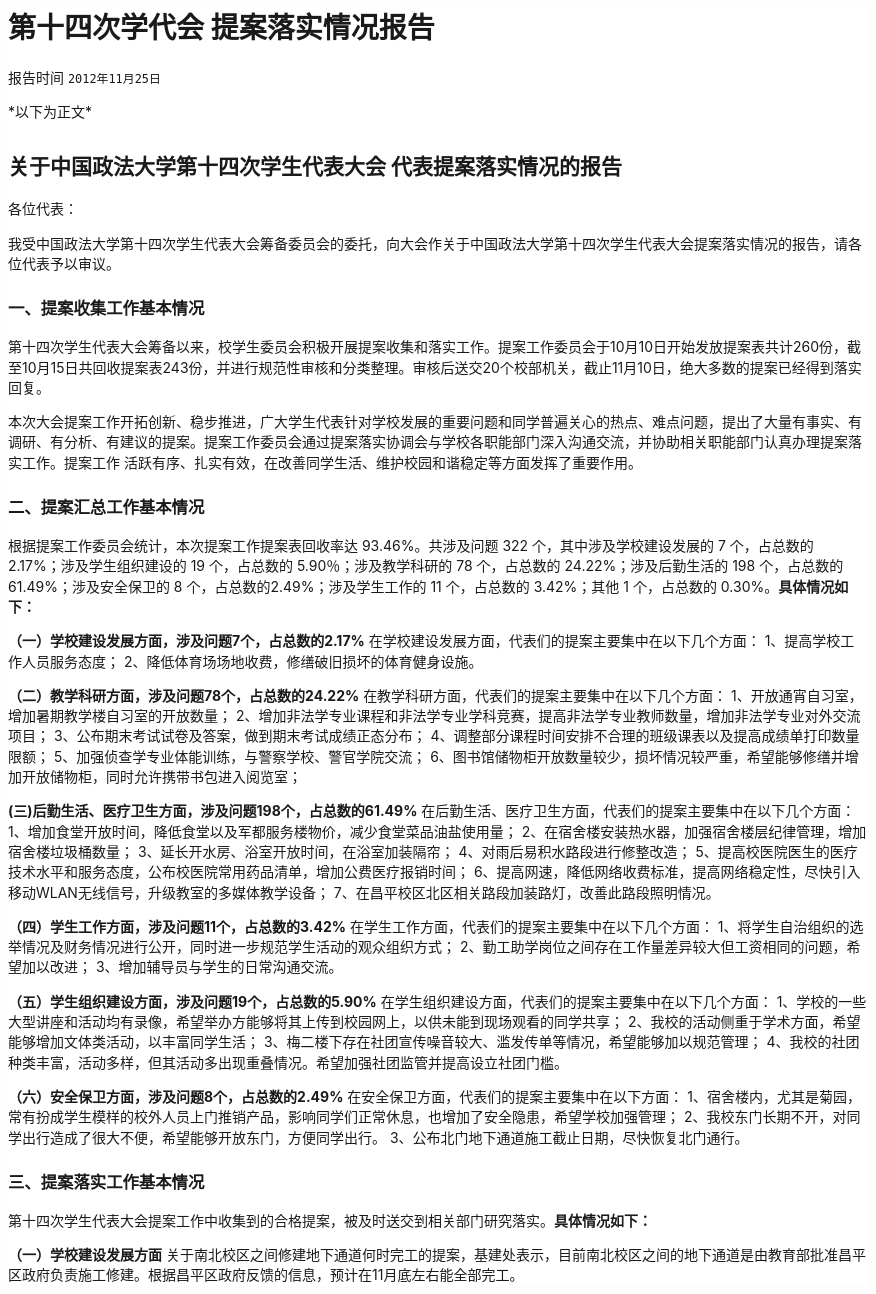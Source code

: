 # 第十四次学代会 提案落实情况报告

报告时间 `2012年11月25日`

\*以下为正文\*

## 关于中国政法大学第十四次学生代表大会 代表提案落实情况的报告

各位代表：

我受中国政法大学第十四次学生代表大会筹备委员会的委托，向大会作关于中国政法大学第十四次学生代表大会提案落实情况的报告，请各位代表予以审议。

### 一、提案收集工作基本情况

第十四次学生代表大会筹备以来，校学生委员会积极开展提案收集和落实工作。提案工作委员会于10月10日开始发放提案表共计260份，截至10月15日共回收提案表243份，并进行规范性审核和分类整理。审核后送交20个校部机关，截止11月10日，绝大多数的提案已经得到落实回复。

本次大会提案工作开拓创新、稳步推进，广大学生代表针对学校发展的重要问题和同学普遍关心的热点、难点问题，提出了大量有事实、有调研、有分析、有建议的提案。提案工作委员会通过提案落实协调会与学校各职能部门深入沟通交流，并协助相关职能部门认真办理提案落实工作。提案工作 活跃有序、扎实有效，在改善同学生活、维护校园和谐稳定等方面发挥了重要作用。

### 二、提案汇总工作基本情况

根据提案工作委员会统计，本次提案工作提案表回收率达 93.46%。共涉及问题 322 个，其中涉及学校建设发展的 7 个，占总数的 2.17%；涉及学生组织建设的 19 个，占总数的 5.90％；涉及教学科研的 78 个，占总数的 24.22%；涉及后勤生活的 198 个，占总数的 61.49%；涉及安全保卫的 8 个，占总数的2.49%；涉及学生工作的 11 个，占总数的 3.42%；其他 1 个，占总数的 0.30%。**具体情况如下：**

**（一）学校建设发展方面，涉及问题7个，占总数的2.17%** 在学校建设发展方面，代表们的提案主要集中在以下几个方面： 1、提高学校工作人员服务态度； 2、降低体育场场地收费，修缮破旧损坏的体育健身设施。

**（二）教学科研方面，涉及问题78个，占总数的24.22%** 在教学科研方面，代表们的提案主要集中在以下几个方面： 1、开放通宵自习室，增加暑期教学楼自习室的开放数量； 2、增加非法学专业课程和非法学专业学科竞赛，提高非法学专业教师数量，增加非法学专业对外交流项目； 3、公布期末考试试卷及答案，做到期末考试成绩正态分布； 4、调整部分课程时间安排不合理的班级课表以及提高成绩单打印数量限额； 5、加强侦查学专业体能训练，与警察学校、警官学院交流； 6、图书馆储物柜开放数量较少，损坏情况较严重，希望能够修缮并增加开放储物柜，同时允许携带书包进入阅览室；

 **\(三\)后勤生活、医疗卫生方面，涉及问题198个，占总数的61.49%** 在后勤生活、医疗卫生方面，代表们的提案主要集中在以下几个方面： 1、增加食堂开放时间，降低食堂以及军都服务楼物价，减少食堂菜品油盐使用量； 2、在宿舍楼安装热水器，加强宿舍楼层纪律管理，增加宿舍楼垃圾桶数量； 3、延长开水房、浴室开放时间，在浴室加装隔帘； 4、对雨后易积水路段进行修整改造； 5、提高校医院医生的医疗技术水平和服务态度，公布校医院常用药品清单，增加公费医疗报销时间； 6、提高网速，降低网络收费标准，提高网络稳定性，尽快引入移动WLAN无线信号，升级教室的多媒体教学设备； 7、在昌平校区北区相关路段加装路灯，改善此路段照明情况。

**（四）学生工作方面，涉及问题11个，占总数的3.42%** 在学生工作方面，代表们的提案主要集中在以下几个方面： 1、将学生自治组织的选举情况及财务情况进行公开，同时进一步规范学生活动的观众组织方式； 2、勤工助学岗位之间存在工作量差异较大但工资相同的问题，希望加以改进； 3、增加辅导员与学生的日常沟通交流。

**（五）学生组织建设方面，涉及问题19个，占总数的5.90%** 在学生组织建设方面，代表们的提案主要集中在以下几个方面： 1、学校的一些大型讲座和活动均有录像，希望举办方能够将其上传到校园网上，以供未能到现场观看的同学共享； 2、我校的活动侧重于学术方面，希望能够增加文体类活动，以丰富同学生活； 3、梅二楼下存在社团宣传噪音较大、滥发传单等情况，希望能够加以规范管理； 4、我校的社团种类丰富，活动多样，但其活动多出现重叠情况。希望加强社团监管并提高设立社团门槛。

**（六）安全保卫方面，涉及问题8个，占总数的2.49%** 在安全保卫方面，代表们的提案主要集中在以下方面： 1、宿舍楼内，尤其是菊园，常有扮成学生模样的校外人员上门推销产品，影响同学们正常休息，也增加了安全隐患，希望学校加强管理； 2、我校东门长期不开，对同学出行造成了很大不便，希望能够开放东门，方便同学出行。 3、公布北门地下通道施工截止日期，尽快恢复北门通行。

### 三、提案落实工作基本情况

第十四次学生代表大会提案工作中收集到的合格提案，被及时送交到相关部门研究落实。**具体情况如下：**

**（一）学校建设发展方面** 关于南北校区之间修建地下通道何时完工的提案，基建处表示，目前南北校区之间的地下通道是由教育部批准昌平区政府负责施工修建。根据昌平区政府反馈的信息，预计在11月底左右能全部完工。

